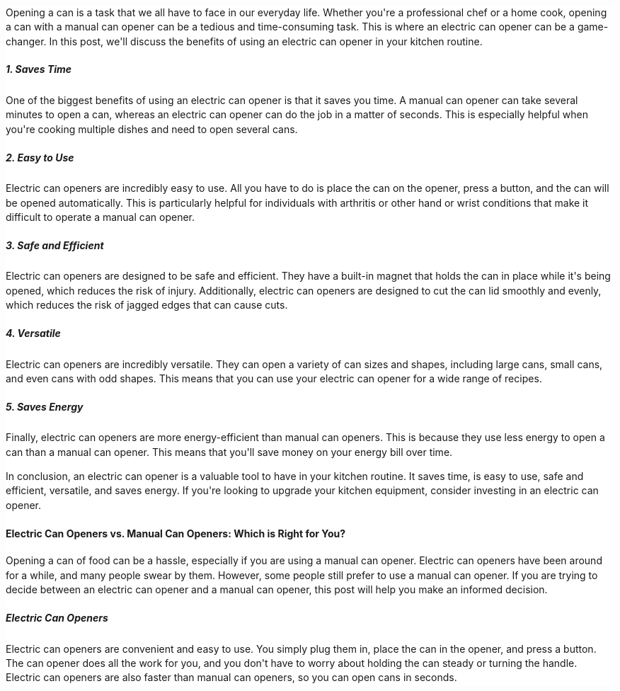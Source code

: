 Opening a can is a task that we all have to face in our everyday life. Whether you're a professional chef or a home cook, opening a can with a manual can opener can be a tedious and time-consuming task. This is where an electric can opener can be a game-changer. In this post, we'll discuss the benefits of using an electric can opener in your kitchen routine.

##### 1. Saves Time

One of the biggest benefits of using an electric can opener is that it saves you time. A manual can opener can take several minutes to open a can, whereas an electric can opener can do the job in a matter of seconds. This is especially helpful when you're cooking multiple dishes and need to open several cans.

##### 2. Easy to Use

Electric can openers are incredibly easy to use. All you have to do is place the can on the opener, press a button, and the can will be opened automatically. This is particularly helpful for individuals with arthritis or other hand or wrist conditions that make it difficult to operate a manual can opener.

##### 3. Safe and Efficient

Electric can openers are designed to be safe and efficient. They have a built-in magnet that holds the can in place while it's being opened, which reduces the risk of injury. Additionally, electric can openers are designed to cut the can lid smoothly and evenly, which reduces the risk of jagged edges that can cause cuts.

##### 4. Versatile

Electric can openers are incredibly versatile. They can open a variety of can sizes and shapes, including large cans, small cans, and even cans with odd shapes. This means that you can use your electric can opener for a wide range of recipes.

##### 5. Saves Energy

Finally, electric can openers are more energy-efficient than manual can openers. This is because they use less energy to open a can than a manual can opener. This means that you'll save money on your energy bill over time.

In conclusion, an electric can opener is a valuable tool to have in your kitchen routine. It saves time, is easy to use, safe and efficient, versatile, and saves energy. If you're looking to upgrade your kitchen equipment, consider investing in an electric can opener.

#### Electric Can Openers vs. Manual Can Openers: Which is Right for You?

Opening a can of food can be a hassle, especially if you are using a manual can opener. Electric can openers have been around for a while, and many people swear by them. However, some people still prefer to use a manual can opener. If you are trying to decide between an electric can opener and a manual can opener, this post will help you make an informed decision.

##### Electric Can Openers

Electric can openers are convenient and easy to use. You simply plug them in, place the can in the opener, and press a button. The can opener does all the work for you, and you don't have to worry about holding the can steady or turning the handle. Electric can openers are also faster than manual can openers, so you can open cans in seconds.
